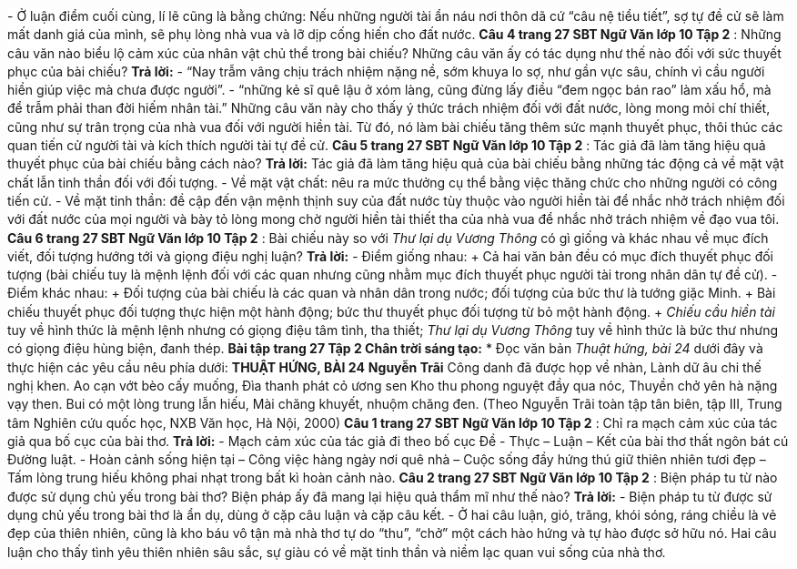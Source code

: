 \- Ở luận điểm cuối cùng, lí lẽ cũng là bằng chứng: Nếu những người tài ẩn náu nơi thôn dã cứ “câu nệ tiểu tiết”, sợ tự đề cử sẽ làm mất danh giá của mình, sẽ phụ lòng nhà vua và lỡ dịp cống hiến cho đất nước.
**Câu 4 trang 27 SBT Ngữ Văn lớp 10 Tập 2** : Những câu văn nào biểu lộ cảm xúc của nhân vật chủ thể trong bài chiếu? Những câu văn ấy có tác dụng như thế nào đối với sức thuyết phục của bài chiếu?
**Trả lời:**
\- “Nay trẫm vâng chịu trách nhiệm nặng nề, sớm khuya lo sợ, như gần vực sâu, chính vì cầu người hiền giúp việc mà chưa được người”.
\- “những kẻ sĩ quê lậu ở xóm làng, cũng đừng lấy điều “đem ngọc bán rao” làm xấu hổ, mà để trẫm phải than đời hiếm nhân tài.”
Những câu văn này cho thấy ý thức trách nhiệm đối với đất nước, lòng mong mỏi chí thiết, cũng như sự trân trọng của nhà vua đối với người hiền tài. Từ đó, nó làm bài chiếu tăng thêm sức mạnh thuyết phục, thôi thúc các quan tiến cử người tài và kích thích người tài tự đề cử.
**Câu 5 trang 27 SBT Ngữ Văn lớp 10 Tập 2** : Tác giả đã làm tăng hiệu quả thuyết phục của bài chiếu bằng cách nào?
**Trả lời:**
Tác giả đã làm tăng hiệu quả của bài chiếu bằng những tác động cả về mặt vật chất lẫn tinh thần đối với đối tượng.
\- Về mặt vật chất: nêu ra mức thưởng cụ thể bằng việc thăng chức cho những người có công tiến cử.
\- Về mặt tinh thần: đề cập đến vận mệnh thịnh suy của đất nước tùy thuộc vào người hiền tài để nhắc nhở trách nhiệm đối với đất nước của mọi người và bày tỏ lòng mong chờ người hiền tài thiết tha của nhà vua để nhắc nhở trách nhiệm về đạo vua tôi.
**Câu 6 trang 27 SBT Ngữ Văn lớp 10 Tập 2** : Bài chiếu này so với _Thư lại dụ Vương Thông_ có gì giống và khác nhau về mục đích viết, đối tượng hướng tới và giọng điệu nghị luận?
**Trả lời:**
\- Điểm giống nhau:
\+ Cả hai văn bản đều có mục đích thuyết phục đối tượng \(bài chiếu tuy là mệnh lệnh đối với các quan nhưng cũng nhằm mục đích thuyết phục người tài trong nhân dân tự đề cử\).
\- Điểm khác nhau:
\+ Đối tượng của bài chiếu là các quan và nhân dân trong nước; đối tượng của bức thư là tướng giặc Minh.
\+ Bài chiếu thuyết phục đối tượng thực hiện một hành động; bức thư thuyết phục đối tượng từ bỏ một hành động.
\+ _Chiếu cầu hiền tài_ tuy về hình thức là mệnh lệnh nhưng có giọng điệu tâm tình, tha thiết; _Thư lại dụ Vương Thông_ tuy về hình thức là bức thư nhưng có giọng điệu hùng biện, đanh thép.
**Bài tập trang 27 Tập 2 Chân trời sáng tạo:**
\* Đọc văn bản _Thuật hứng, bài 24_ dưới đây và thực hiện các yêu cầu nêu phía dưới:
**THUẬT HỨNG, BÀI 24**
**Nguyễn Trãi**
Công danh đã được họp về nhàn,
Lành dữ âu chi thế nghị khen.
Ao cạn vớt bèo cấy muống,
Đìa thanh phát cỏ ương sen
Kho thu phong nguyệt đầy qua nóc,
Thuyền chở yên hà nặng vạy then.
Bui có một lòng trung lẫn hiếu,
Mài chăng khuyết, nhuộm chăng đen.
\(Theo Nguyễn Trãi toàn tập tân biên, tập III, Trung tâm Nghiên cứu quốc học, NXB Văn học, Hà Nội, 2000\)
**Câu 1 trang 27 SBT Ngữ Văn lớp 10 Tập 2** : Chỉ ra mạch cảm xúc của tác giả qua bố cục của bài thơ.
**Trả lời:**
\- Mạch cảm xúc của tác giả đi theo bố cục Đề - Thực – Luận – Kết của bài thơ thất ngôn bát cú Đường luật.
\- Hoàn cảnh sống hiện tại – Công việc hàng ngày nơi quê nhà – Cuộc sống đầy hứng thú giữ thiên nhiên tươi đẹp – Tấm lòng trung hiếu không phai nhạt trong bất kì hoàn cảnh nào.
**Câu 2 trang 27 SBT Ngữ Văn lớp 10 Tập 2** : Biện pháp tu từ nào được sử dụng chủ yếu trong bài thơ? Biện pháp ấy đã mang lại hiệu quả thẩm mĩ như thế nào?
**Trả lời:**
\- Biện pháp tu từ được sử dụng chủ yếu trong bài thơ là ẩn dụ, dùng ở cặp câu luận và cặp câu kết.
\- Ở hai câu luận, gió, trăng, khói sóng, ráng chiều là vẻ đẹp của thiên nhiên, cũng là kho báu vô tận mà nhà thơ tự do “thu”, “chở” một cách hào hứng và tự hào được sở hữu nó. Hai câu luận cho thấy tình yêu thiên nhiên sâu sắc, sự giàu có về mặt tinh thần và niềm lạc quan vui sống của nhà thơ.